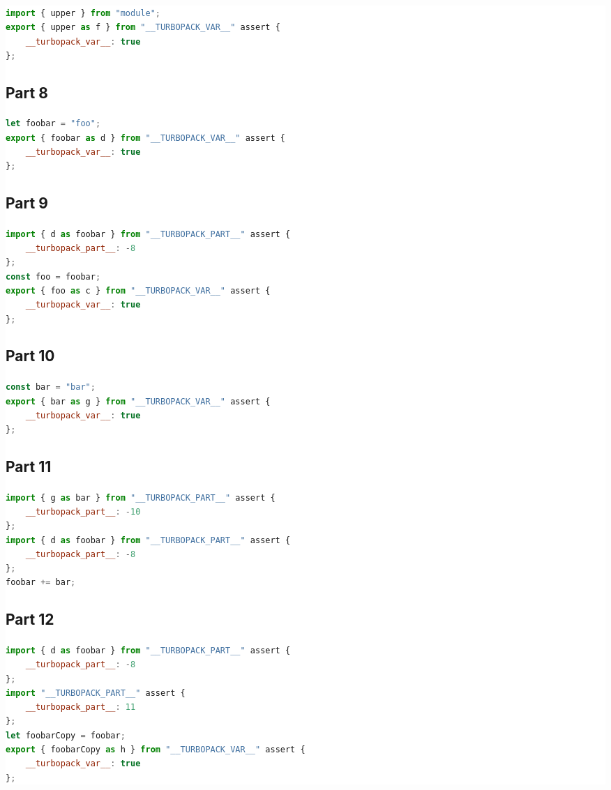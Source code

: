 ```js
import { upper } from "module";
export { upper as f } from "__TURBOPACK_VAR__" assert {
    __turbopack_var__: true
};

```
## Part 8
```js
let foobar = "foo";
export { foobar as d } from "__TURBOPACK_VAR__" assert {
    __turbopack_var__: true
};

```
## Part 9
```js
import { d as foobar } from "__TURBOPACK_PART__" assert {
    __turbopack_part__: -8
};
const foo = foobar;
export { foo as c } from "__TURBOPACK_VAR__" assert {
    __turbopack_var__: true
};

```
## Part 10
```js
const bar = "bar";
export { bar as g } from "__TURBOPACK_VAR__" assert {
    __turbopack_var__: true
};

```
## Part 11
```js
import { g as bar } from "__TURBOPACK_PART__" assert {
    __turbopack_part__: -10
};
import { d as foobar } from "__TURBOPACK_PART__" assert {
    __turbopack_part__: -8
};
foobar += bar;

```
## Part 12
```js
import { d as foobar } from "__TURBOPACK_PART__" assert {
    __turbopack_part__: -8
};
import "__TURBOPACK_PART__" assert {
    __turbopack_part__: 11
};
let foobarCopy = foobar;
export { foobarCopy as h } from "__TURBOPACK_VAR__" assert {
    __turbopack_var__: true
};

```